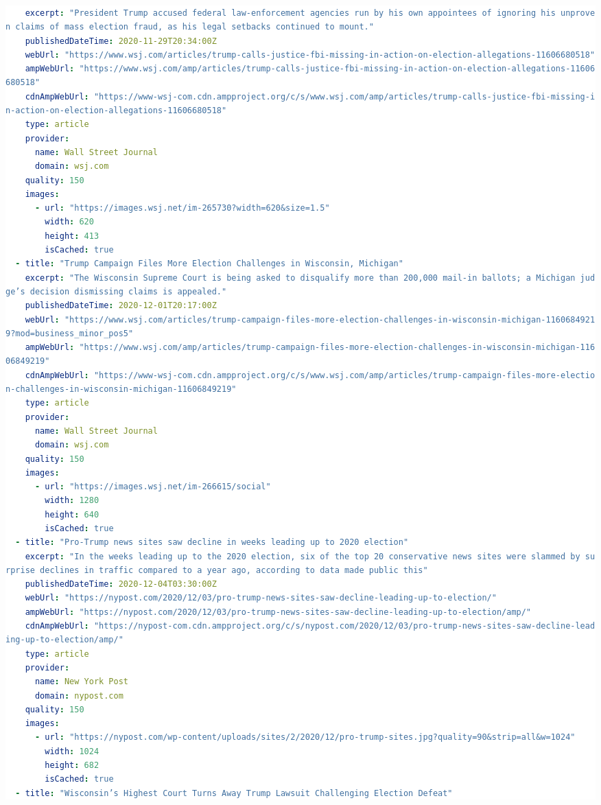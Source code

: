```yaml
    excerpt: "President Trump accused federal law-enforcement agencies run by his own appointees of ignoring his unproven claims of mass election fraud, as his legal setbacks continued to mount."
    publishedDateTime: 2020-11-29T20:34:00Z
    webUrl: "https://www.wsj.com/articles/trump-calls-justice-fbi-missing-in-action-on-election-allegations-11606680518"
    ampWebUrl: "https://www.wsj.com/amp/articles/trump-calls-justice-fbi-missing-in-action-on-election-allegations-11606680518"
    cdnAmpWebUrl: "https://www-wsj-com.cdn.ampproject.org/c/s/www.wsj.com/amp/articles/trump-calls-justice-fbi-missing-in-action-on-election-allegations-11606680518"
    type: article
    provider:
      name: Wall Street Journal
      domain: wsj.com
    quality: 150
    images:
      - url: "https://images.wsj.net/im-265730?width=620&size=1.5"
        width: 620
        height: 413
        isCached: true
  - title: "Trump Campaign Files More Election Challenges in Wisconsin, Michigan"
    excerpt: "The Wisconsin Supreme Court is being asked to disqualify more than 200,000 mail-in ballots; a Michigan judge’s decision dismissing claims is appealed."
    publishedDateTime: 2020-12-01T20:17:00Z
    webUrl: "https://www.wsj.com/articles/trump-campaign-files-more-election-challenges-in-wisconsin-michigan-11606849219?mod=business_minor_pos5"
    ampWebUrl: "https://www.wsj.com/amp/articles/trump-campaign-files-more-election-challenges-in-wisconsin-michigan-11606849219"
    cdnAmpWebUrl: "https://www-wsj-com.cdn.ampproject.org/c/s/www.wsj.com/amp/articles/trump-campaign-files-more-election-challenges-in-wisconsin-michigan-11606849219"
    type: article
    provider:
      name: Wall Street Journal
      domain: wsj.com
    quality: 150
    images:
      - url: "https://images.wsj.net/im-266615/social"
        width: 1280
        height: 640
        isCached: true
  - title: "Pro-Trump news sites saw decline in weeks leading up to 2020 election"
    excerpt: "In the weeks leading up to the 2020 election, six of the top 20 conservative news sites were slammed by surprise declines in traffic compared to a year ago, according to data made public this"
    publishedDateTime: 2020-12-04T03:30:00Z
    webUrl: "https://nypost.com/2020/12/03/pro-trump-news-sites-saw-decline-leading-up-to-election/"
    ampWebUrl: "https://nypost.com/2020/12/03/pro-trump-news-sites-saw-decline-leading-up-to-election/amp/"
    cdnAmpWebUrl: "https://nypost-com.cdn.ampproject.org/c/s/nypost.com/2020/12/03/pro-trump-news-sites-saw-decline-leading-up-to-election/amp/"
    type: article
    provider:
      name: New York Post
      domain: nypost.com
    quality: 150
    images:
      - url: "https://nypost.com/wp-content/uploads/sites/2/2020/12/pro-trump-sites.jpg?quality=90&strip=all&w=1024"
        width: 1024
        height: 682
        isCached: true
  - title: "Wisconsin’s Highest Court Turns Away Trump Lawsuit Challenging Election Defeat"
```